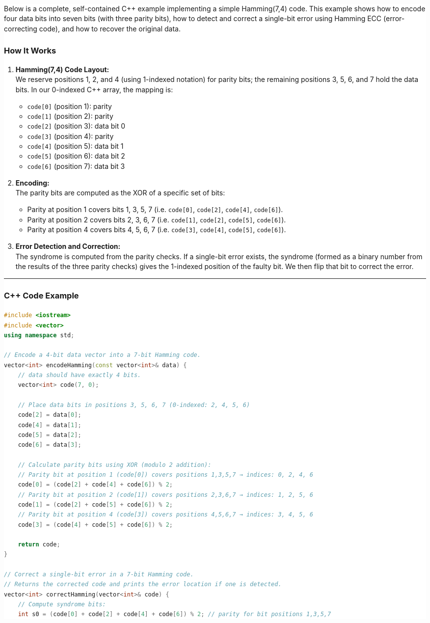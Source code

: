 
Below is a complete, self-contained C++ example implementing a simple Hamming(7,4) code. This example shows how to encode four data bits into seven bits (with three parity bits), how to detect and correct a single-bit error using Hamming ECC (error-correcting code), and how to recover the original data.

### How It Works

1. **Hamming(7,4) Code Layout:**  
   We reserve positions 1, 2, and 4 (using 1-indexed notation) for parity bits; the remaining positions 3, 5, 6, and 7 hold the data bits. In our 0-indexed C++ array, the mapping is:  
   - `code[0]` (position 1): parity  
   - `code[1]` (position 2): parity  
   - `code[2]` (position 3): data bit 0  
   - `code[3]` (position 4): parity  
   - `code[4]` (position 5): data bit 1  
   - `code[5]` (position 6): data bit 2  
   - `code[6]` (position 7): data bit 3

2. **Encoding:**  
   The parity bits are computed as the XOR of a specific set of bits:
   - Parity at position 1 covers bits 1, 3, 5, 7 (i.e. `code[0]`, `code[2]`, `code[4]`, `code[6]`).
   - Parity at position 2 covers bits 2, 3, 6, 7 (i.e. `code[1]`, `code[2]`, `code[5]`, `code[6]`).
   - Parity at position 4 covers bits 4, 5, 6, 7 (i.e. `code[3]`, `code[4]`, `code[5]`, `code[6]`).

3. **Error Detection and Correction:**  
   The syndrome is computed from the parity checks. If a single-bit error exists, the syndrome (formed as a binary number from the results of the three parity checks) gives the 1-indexed position of the faulty bit. We then flip that bit to correct the error.

---

### C++ Code Example

```cpp
#include <iostream>
#include <vector>
using namespace std;

// Encode a 4-bit data vector into a 7-bit Hamming code.
vector<int> encodeHamming(const vector<int>& data) {
    // data should have exactly 4 bits.
    vector<int> code(7, 0);
    
    // Place data bits in positions 3, 5, 6, 7 (0-indexed: 2, 4, 5, 6)
    code[2] = data[0];
    code[4] = data[1];
    code[5] = data[2];
    code[6] = data[3];
    
    // Calculate parity bits using XOR (modulo 2 addition):
    // Parity bit at position 1 (code[0]) covers positions 1,3,5,7 → indices: 0, 2, 4, 6
    code[0] = (code[2] + code[4] + code[6]) % 2;
    // Parity bit at position 2 (code[1]) covers positions 2,3,6,7 → indices: 1, 2, 5, 6
    code[1] = (code[2] + code[5] + code[6]) % 2;
    // Parity bit at position 4 (code[3]) covers positions 4,5,6,7 → indices: 3, 4, 5, 6
    code[3] = (code[4] + code[5] + code[6]) % 2;
    
    return code;
}

// Correct a single-bit error in a 7-bit Hamming code.
// Returns the corrected code and prints the error location if one is detected.
vector<int> correctHamming(vector<int>& code) {
    // Compute syndrome bits:
    int s0 = (code[0] + code[2] + code[4] + code[6]) % 2; // parity for bit positions 1,3,5,7
```